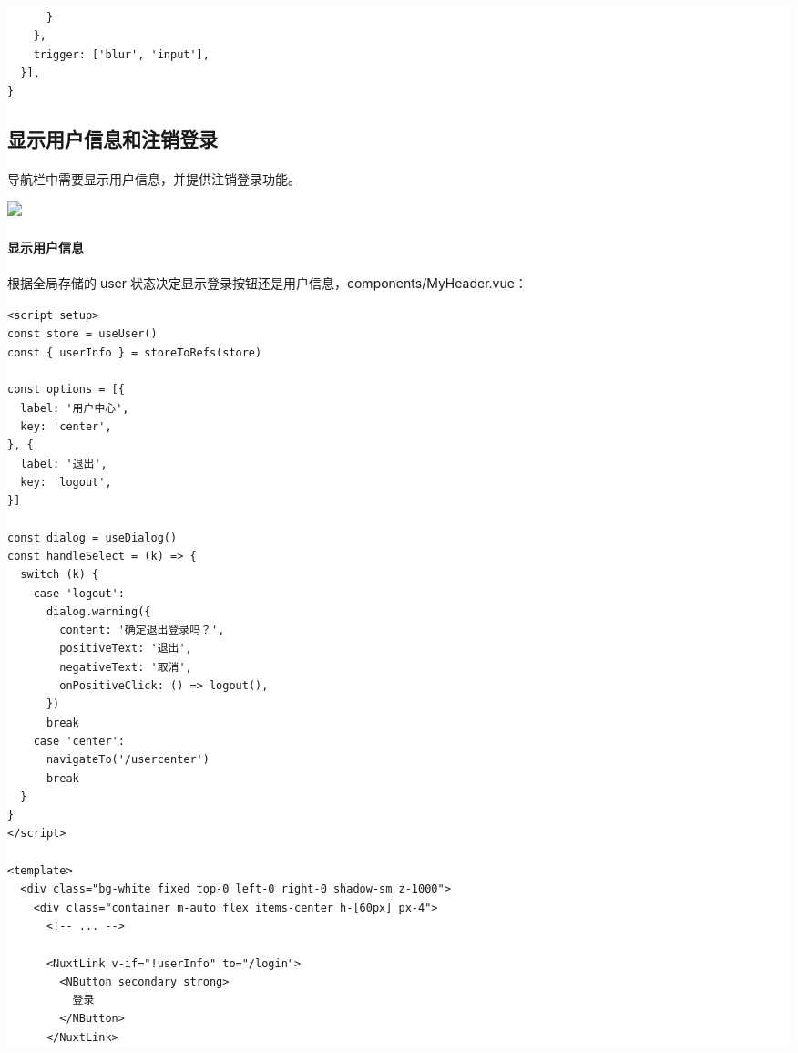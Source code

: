           }
        },
        trigger: ['blur', 'input'],
      }],
    }
    

## 显示用户信息和注销登录

导航栏中需要显示用户信息，并提供注销登录功能。

![](img\26\4.image)

#### 显示用户信息

根据全局存储的 user 状态决定显示登录按钮还是用户信息，components/MyHeader.vue：

    
    
    <script setup>
    const store = useUser()
    const { userInfo } = storeToRefs(store)
    
    const options = [{
      label: '用户中心',
      key: 'center',
    }, {
      label: '退出',
      key: 'logout',
    }]
    
    const dialog = useDialog()
    const handleSelect = (k) => {
      switch (k) {
        case 'logout':
          dialog.warning({
            content: '确定退出登录吗？',
            positiveText: '退出',
            negativeText: '取消',
            onPositiveClick: () => logout(),
          })
          break
        case 'center':
          navigateTo('/usercenter')
          break
      }
    }
    </script>
    
    <template>
      <div class="bg-white fixed top-0 left-0 right-0 shadow-sm z-1000">
        <div class="container m-auto flex items-center h-[60px] px-4">
          <!-- ... -->
    
          <NuxtLink v-if="!userInfo" to="/login">
            <NButton secondary strong>
              登录
            </NButton>
          </NuxtLink>
    